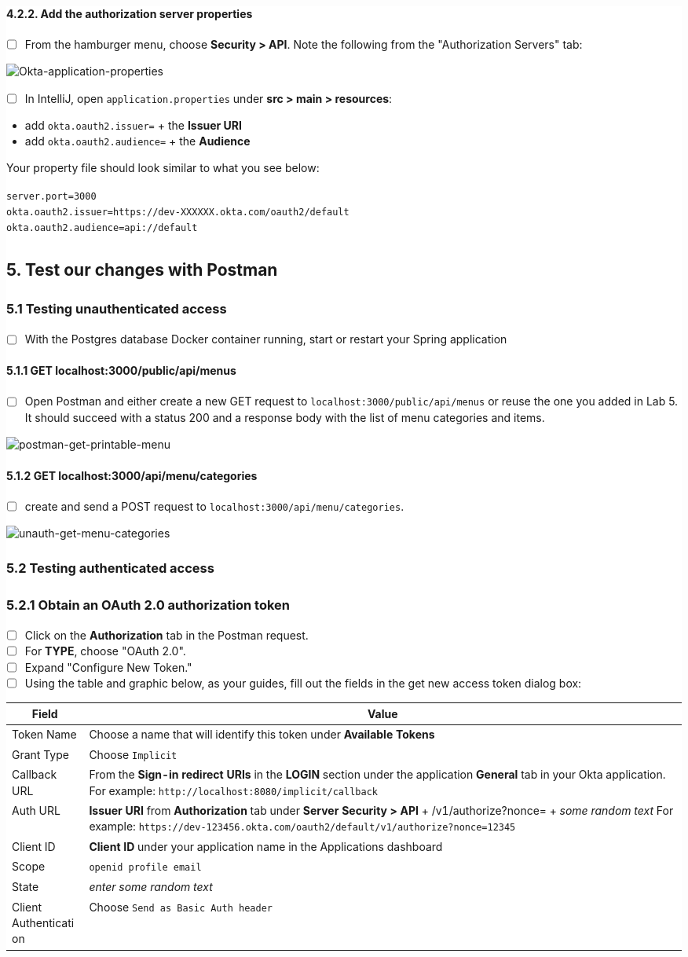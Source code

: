 
#### 4.2.2. Add the authorization server properties

- [ ] From the hamburger menu, choose __Security > API__. Note the following from the "Authorization Servers" tab:

![Okta-application-properties](https://user-images.githubusercontent.com/46822968/131421051-cc41b2de-2992-49ec-81cd-f64a9f1c2491.png)

- [ ] In IntelliJ, open `application.properties` under __src > main > resources__:

* add `okta.oauth2.issuer=` + the __Issuer URI__
* add `okta.oauth2.audience=` + the __Audience__

Your property file should look similar to what you see below:
```
server.port=3000
okta.oauth2.issuer=https://dev-XXXXXX.okta.com/oauth2/default
okta.oauth2.audience=api://default
```

## 5. Test our changes with Postman

### 5.1 Testing unauthenticated access

- [ ] With the Postgres database Docker container running, start or restart your Spring application

#### 5.1.1 GET localhost:3000/public/api/menus

- [ ] Open Postman and either create a new GET request to `localhost:3000/public/api/menus` or reuse the one you added in Lab 5. It should succeed with a status 200 and a response body with the list of menu categories and items.

![postman-get-printable-menu](https://user-images.githubusercontent.com/46822968/79277993-68690d80-7e9a-11ea-803d-de725503cac7.png)

#### 5.1.2 GET localhost:3000/api/menu/categories
- [ ] create and send a POST request to `localhost:3000/api/menu/categories`.

![unauth-get-menu-categories](https://user-images.githubusercontent.com/46822968/131423904-a41adb12-29dc-46b8-af11-e6f10135a5fa.png)

### 5.2 Testing authenticated access

### 5.2.1 Obtain an OAuth 2.0 authorization token

- [ ] Click on the __Authorization__ tab in the Postman request.
- [ ] For __TYPE__, choose "OAuth 2.0".
- [ ] Expand "Configure New Token."
- [ ] Using the table and graphic below, as your guides, fill out the fields in the get new access token dialog box:

| Field | Value |
| ------|--------| 
| Token Name | Choose a name that will identify this token under __Available Tokens__ |
| Grant Type | Choose ``Implicit `` |
| Callback URL | From the __Sign-in redirect URIs__ in the __LOGIN__ section under the application __General__ tab in your Okta application. For example: ``http://localhost:8080/implicit/callback`` |
| Auth URL | __Issuer URI__ from __Authorization__ tab under __Server Security > API__  + /v1/authorize?nonce= + *some random text* For example: ``https://dev-123456.okta.com/oauth2/default/v1/authorize?nonce=12345`` |
| Client ID | __Client ID__ under your application name in the Applications dashboard |
| Scope | ``openid profile email`` |
| State | *enter some random text* | 
| Client Authentication | Choose ``Send as Basic Auth header`` |
